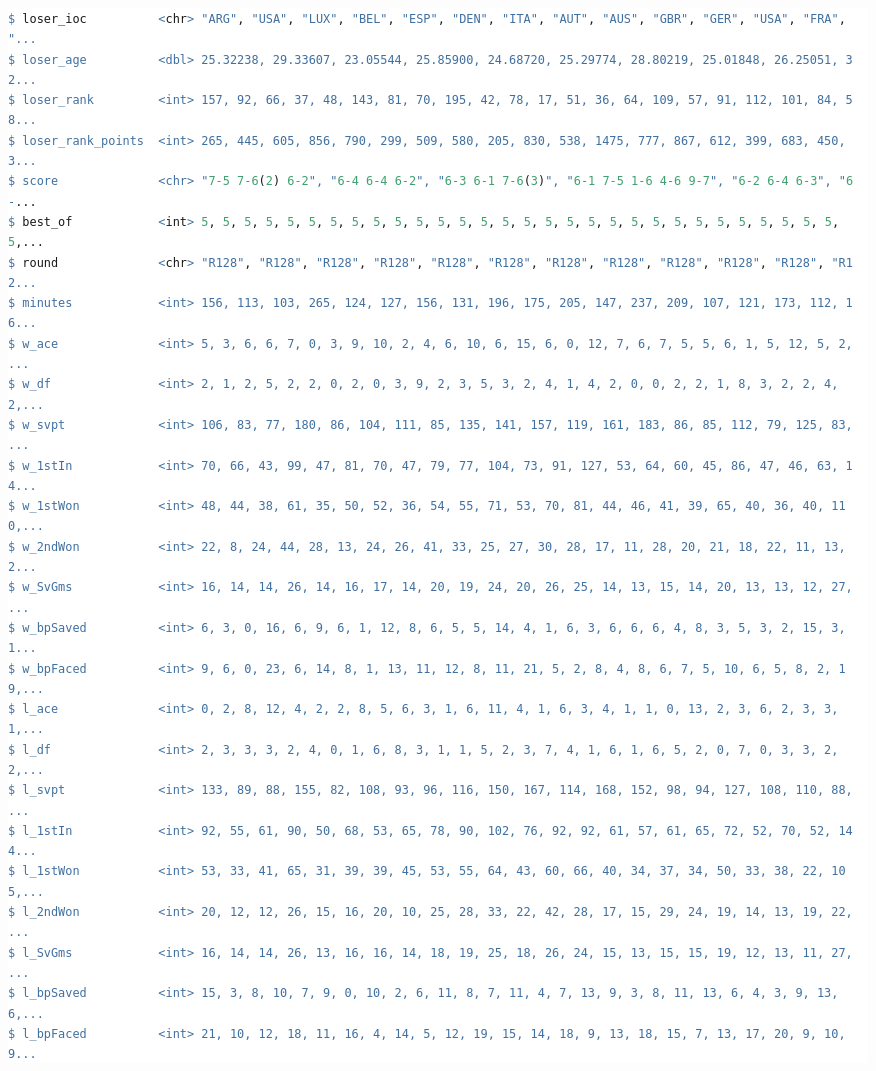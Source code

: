 ```r
$ loser_ioc          <chr> "ARG", "USA", "LUX", "BEL", "ESP", "DEN", "ITA", "AUT", "AUS", "GBR", "GER", "USA", "FRA", "...
$ loser_age          <dbl> 25.32238, 29.33607, 23.05544, 25.85900, 24.68720, 25.29774, 28.80219, 25.01848, 26.25051, 32...
$ loser_rank         <int> 157, 92, 66, 37, 48, 143, 81, 70, 195, 42, 78, 17, 51, 36, 64, 109, 57, 91, 112, 101, 84, 58...
$ loser_rank_points  <int> 265, 445, 605, 856, 790, 299, 509, 580, 205, 830, 538, 1475, 777, 867, 612, 399, 683, 450, 3...
$ score              <chr> "7-5 7-6(2) 6-2", "6-4 6-4 6-2", "6-3 6-1 7-6(3)", "6-1 7-5 1-6 4-6 9-7", "6-2 6-4 6-3", "6-...
$ best_of            <int> 5, 5, 5, 5, 5, 5, 5, 5, 5, 5, 5, 5, 5, 5, 5, 5, 5, 5, 5, 5, 5, 5, 5, 5, 5, 5, 5, 5, 5, 5, 5,...
$ round              <chr> "R128", "R128", "R128", "R128", "R128", "R128", "R128", "R128", "R128", "R128", "R128", "R12...
$ minutes            <int> 156, 113, 103, 265, 124, 127, 156, 131, 196, 175, 205, 147, 237, 209, 107, 121, 173, 112, 16...
$ w_ace              <int> 5, 3, 6, 6, 7, 0, 3, 9, 10, 2, 4, 6, 10, 6, 15, 6, 0, 12, 7, 6, 7, 5, 5, 6, 1, 5, 12, 5, 2, ...
$ w_df               <int> 2, 1, 2, 5, 2, 2, 0, 2, 0, 3, 9, 2, 3, 5, 3, 2, 4, 1, 4, 2, 0, 0, 2, 2, 1, 8, 3, 2, 2, 4, 2,...
$ w_svpt             <int> 106, 83, 77, 180, 86, 104, 111, 85, 135, 141, 157, 119, 161, 183, 86, 85, 112, 79, 125, 83, ...
$ w_1stIn            <int> 70, 66, 43, 99, 47, 81, 70, 47, 79, 77, 104, 73, 91, 127, 53, 64, 60, 45, 86, 47, 46, 63, 14...
$ w_1stWon           <int> 48, 44, 38, 61, 35, 50, 52, 36, 54, 55, 71, 53, 70, 81, 44, 46, 41, 39, 65, 40, 36, 40, 110,...
$ w_2ndWon           <int> 22, 8, 24, 44, 28, 13, 24, 26, 41, 33, 25, 27, 30, 28, 17, 11, 28, 20, 21, 18, 22, 11, 13, 2...
$ w_SvGms            <int> 16, 14, 14, 26, 14, 16, 17, 14, 20, 19, 24, 20, 26, 25, 14, 13, 15, 14, 20, 13, 13, 12, 27, ...
$ w_bpSaved          <int> 6, 3, 0, 16, 6, 9, 6, 1, 12, 8, 6, 5, 5, 14, 4, 1, 6, 3, 6, 6, 6, 4, 8, 3, 5, 3, 2, 15, 3, 1...
$ w_bpFaced          <int> 9, 6, 0, 23, 6, 14, 8, 1, 13, 11, 12, 8, 11, 21, 5, 2, 8, 4, 8, 6, 7, 5, 10, 6, 5, 8, 2, 19,...
$ l_ace              <int> 0, 2, 8, 12, 4, 2, 2, 8, 5, 6, 3, 1, 6, 11, 4, 1, 6, 3, 4, 1, 1, 0, 13, 2, 3, 6, 2, 3, 3, 1,...
$ l_df               <int> 2, 3, 3, 3, 2, 4, 0, 1, 6, 8, 3, 1, 1, 5, 2, 3, 7, 4, 1, 6, 1, 6, 5, 2, 0, 7, 0, 3, 3, 2, 2,...
$ l_svpt             <int> 133, 89, 88, 155, 82, 108, 93, 96, 116, 150, 167, 114, 168, 152, 98, 94, 127, 108, 110, 88, ...
$ l_1stIn            <int> 92, 55, 61, 90, 50, 68, 53, 65, 78, 90, 102, 76, 92, 92, 61, 57, 61, 65, 72, 52, 70, 52, 144...
$ l_1stWon           <int> 53, 33, 41, 65, 31, 39, 39, 45, 53, 55, 64, 43, 60, 66, 40, 34, 37, 34, 50, 33, 38, 22, 105,...
$ l_2ndWon           <int> 20, 12, 12, 26, 15, 16, 20, 10, 25, 28, 33, 22, 42, 28, 17, 15, 29, 24, 19, 14, 13, 19, 22, ...
$ l_SvGms            <int> 16, 14, 14, 26, 13, 16, 16, 14, 18, 19, 25, 18, 26, 24, 15, 13, 15, 15, 19, 12, 13, 11, 27, ...
$ l_bpSaved          <int> 15, 3, 8, 10, 7, 9, 0, 10, 2, 6, 11, 8, 7, 11, 4, 7, 13, 9, 3, 8, 11, 13, 6, 4, 3, 9, 13, 6,...
$ l_bpFaced          <int> 21, 10, 12, 18, 11, 16, 4, 14, 5, 12, 19, 15, 14, 18, 9, 13, 18, 15, 7, 13, 17, 20, 9, 10, 9...
```
